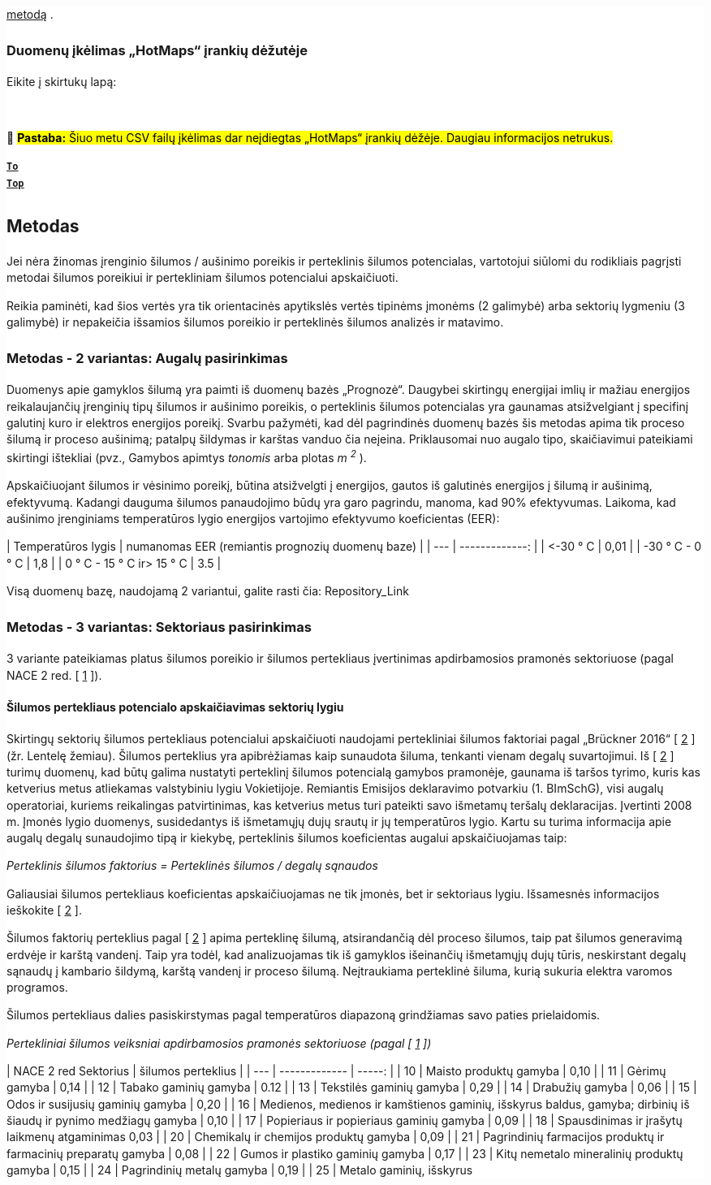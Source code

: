 <a href="#method">metodą</a> . </p><h3> <a class="anchor" id="data-upload-on-hotmaps-toolbox" href="#data-upload-on-hotmaps-toolbox"><i class="fa fa-link"></i></a> Duomenų įkėlimas „HotMaps“ įrankių dėžutėje </h3><p> Eikite į skirtukų lapą: <figure><img alt="" src="https://github.com/HotMaps/hotmaps_wiki/blob/master/Images/cm_add_industry_plant/Data_Import.PNG"/></figure></p><p> 🔺 <mark> <strong>Pastaba:</strong> Šiuo metu CSV failų įkėlimas dar neįdiegtas „HotMaps“ įrankių dėžėje. Daugiau informacijos netrukus. </mark></p><p><ins> <code><strong><a href="#table-of-contents">To Top</a></strong></code> </ins> </p><h2> <a class="anchor" id="method" href="#method"><i class="fa fa-link"></i></a> Metodas </h2><p> Jei nėra žinomas įrenginio šilumos / aušinimo poreikis ir perteklinis šilumos potencialas, vartotojui siūlomi du rodikliais pagrįsti metodai šilumos poreikiui ir pertekliniam šilumos potencialui apskaičiuoti. </p><p> Reikia paminėti, kad šios vertės yra tik orientacinės apytikslės vertės tipinėms įmonėms (2 galimybė) arba sektorių lygmeniu (3 galimybė) ir nepakeičia išsamios šilumos poreikio ir perteklinės šilumos analizės ir matavimo. </p><h3> <a class="anchor" id="method---option-2--plant-selection" href="#method---option-2--plant-selection"><i class="fa fa-link"></i></a> Metodas - 2 variantas: Augalų pasirinkimas </h3><p> Duomenys apie gamyklos šilumą yra paimti iš duomenų bazės „Prognozė“. Daugybei skirtingų energijai imlių ir mažiau energijos reikalaujančių įrenginių tipų šilumos ir aušinimo poreikis, o perteklinis šilumos potencialas yra gaunamas atsižvelgiant į specifinį galutinį kuro ir elektros energijos poreikį. Svarbu pažymėti, kad dėl pagrindinės duomenų bazės šis metodas apima tik proceso šilumą ir proceso aušinimą; patalpų šildymas ir karštas vanduo čia neįeina. Priklausomai nuo augalo tipo, skaičiavimui pateikiami skirtingi ištekliai (pvz., Gamybos apimtys <em>tonomis</em> arba plotas <em>m <sup>2</sup></em> ). </p><p> Apskaičiuojant šilumos ir vėsinimo poreikį, būtina atsižvelgti į energijos, gautos iš galutinės energijos į šilumą ir aušinimą, efektyvumą. Kadangi dauguma šilumos panaudojimo būdų yra garo pagrindu, manoma, kad 90% efektyvumas. Laikoma, kad aušinimo įrenginiams temperatūros lygio energijos vartojimo efektyvumo koeficientas (EER): </p><p> | Temperatūros lygis | numanomas EER (remiantis prognozių duomenų baze) | | --- | -------------: | | &lt;-30 ° C | 0,01 | | -30 ° C - 0 ° C | 1,8 | | 0 ° C - 15 ° C ir&gt; 15 ° C | 3.5 | </p><p> Visą duomenų bazę, naudojamą 2 variantui, galite rasti čia: Repository_Link </p><h3> <a class="anchor" id="method---option-3--sector-selection" href="#method---option-3--sector-selection"><i class="fa fa-link"></i></a> Metodas - 3 variantas: Sektoriaus pasirinkimas </h3><p> 3 variante pateikiamas platus šilumos poreikio ir šilumos pertekliaus įvertinimas apdirbamosios pramonės sektoriuose (pagal NACE 2 red. [ <a href="#references">1</a> ]). </p><h4> <a class="anchor" id="calculation-of-excess-heat-potentials-on-sectorial-level" href="#calculation-of-excess-heat-potentials-on-sectorial-level"><i class="fa fa-link"></i></a> Šilumos pertekliaus potencialo apskaičiavimas sektorių lygiu </h4><p> Skirtingų sektorių šilumos pertekliaus potencialui apskaičiuoti naudojami pertekliniai šilumos faktoriai pagal „Brückner 2016“ [ <a href="#references">2</a> ] (žr. Lentelę žemiau). Šilumos perteklius yra apibrėžiamas kaip sunaudota šiluma, tenkanti vienam degalų suvartojimui. Iš [ <a href="#references">2</a> ] turimų duomenų, kad būtų galima nustatyti perteklinį šilumos potencialą gamybos pramonėje, gaunama iš taršos tyrimo, kuris kas ketverius metus atliekamas valstybiniu lygiu Vokietijoje. Remiantis Emisijos deklaravimo potvarkiu (1. BImSchG), visi augalų operatoriai, kuriems reikalingas patvirtinimas, kas ketverius metus turi pateikti savo išmetamų teršalų deklaracijas. Įvertinti 2008 m. Įmonės lygio duomenys, susidedantys iš išmetamųjų dujų srautų ir jų temperatūros lygio. Kartu su turima informacija apie augalų degalų sunaudojimo tipą ir kiekybę, perteklinis šilumos koeficientas augalui apskaičiuojamas taip: </p><p> <em>Perteklinis šilumos faktorius = Perteklinės šilumos / degalų sąnaudos</em> </p><p> Galiausiai šilumos pertekliaus koeficientas apskaičiuojamas ne tik įmonės, bet ir sektoriaus lygiu. Išsamesnės informacijos ieškokite [ <a href="#references">2</a> ]. </p><p> Šilumos faktorių perteklius pagal [ <a href="#references">2</a> ] apima perteklinę šilumą, atsirandančią dėl proceso šilumos, taip pat šilumos generavimą erdvėje ir karštą vandenį. Taip yra todėl, kad analizuojamas tik iš gamyklos išeinančių išmetamųjų dujų tūris, neskirstant degalų sąnaudų į kambario šildymą, karštą vandenį ir proceso šilumą. Neįtraukiama perteklinė šiluma, kurią sukuria elektra varomos programos. </p><p> Šilumos pertekliaus dalies pasiskirstymas pagal temperatūros diapazoną grindžiamas savo paties prielaidomis. </p><p> <em>Pertekliniai šilumos veiksniai apdirbamosios pramonės sektoriuose (pagal [ <a href="#references">1</a> ])</em> </p><p> | NACE 2 red Sektorius | šilumos perteklius | | --- | ------------- | -----: | | 10 | Maisto produktų gamyba | 0,10 | | 11 | Gėrimų gamyba | 0,14 | | 12 | Tabako gaminių gamyba | 0.12 | | 13 | Tekstilės gaminių gamyba | 0,29 | | 14 | Drabužių gamyba | 0,06 | | 15 | Odos ir susijusių gaminių gamyba | 0,20 | | 16 | Medienos, medienos ir kamštienos gaminių, išskyrus baldus, gamyba; dirbinių iš šiaudų ir pynimo medžiagų gamyba | 0,10 | | 17 | Popieriaus ir popieriaus gaminių gamyba | 0,09 | | 18 | Spausdinimas ir įrašytų laikmenų atgaminimas 0,03 | | 20 | Chemikalų ir chemijos produktų gamyba | 0,09 | | 21 | Pagrindinių farmacijos produktų ir farmacinių preparatų gamyba | 0,08 | | 22 | Gumos ir plastiko gaminių gamyba | 0,17 | | 23 | Kitų nemetalo mineralinių produktų gamyba | 0,15 | | 24 | Pagrindinių metalų gamyba | 0,19 | | 25 | Metalo gaminių, išskyrus